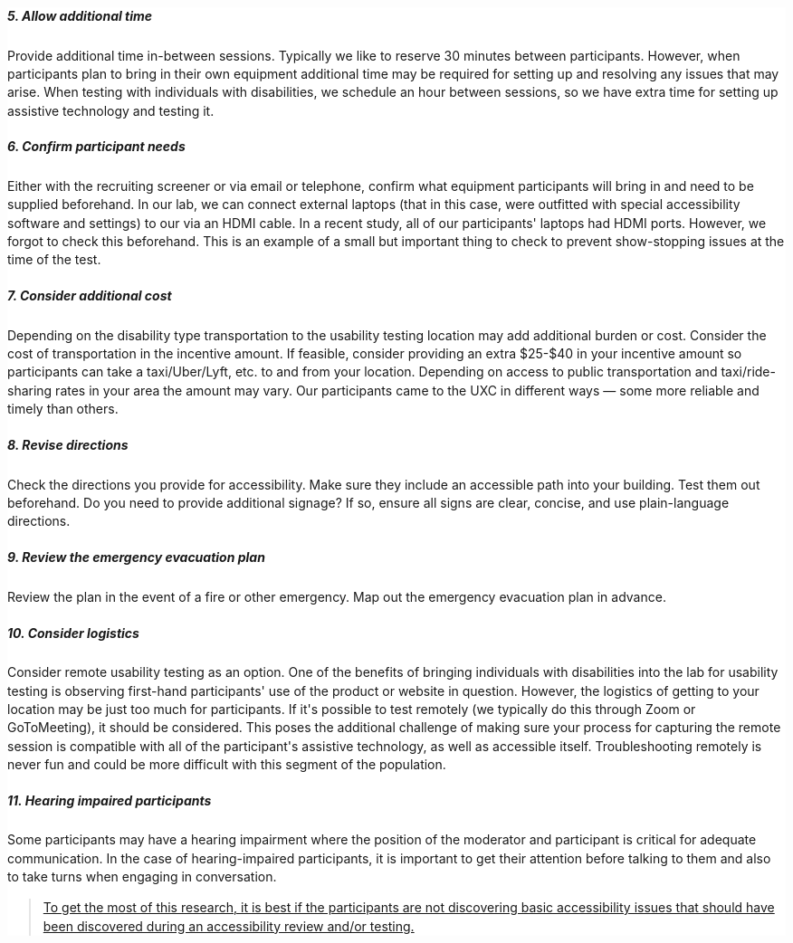 

<h5>5. Allow additional time</h5> 

<p>Provide additional time in-between sessions. Typically we like to reserve 30 minutes between participants. However, when participants plan to bring in their own equipment additional time may be required for setting up and resolving any issues that may arise. When testing with individuals with disabilities, we schedule an hour between sessions, so we have extra time for setting up assistive technology and testing it.</p>

<h5>6. Confirm participant needs</h5>

<p>Either with the recruiting screener or via email or telephone, confirm what equipment participants will bring in and need to be supplied beforehand. In our lab, we can connect external laptops (that in this case, were outfitted with special accessibility software and settings) to our  via an HDMI cable. In a recent study, all of our participants' laptops had HDMI ports. However, we forgot to check this beforehand. This is an example of a small but important thing to check to prevent show-stopping issues at the time of the test.</p>

<h5>7. Consider additional cost</h5>

<p>Depending on the disability type transportation to the usability testing location may add additional burden or cost. Consider the cost of transportation in the incentive amount. If feasible, consider providing an extra $25-$40 in your incentive amount so participants can take a taxi/Uber/Lyft, etc. to and from your location. Depending on access to public transportation and taxi/ride-sharing rates in your area the amount may vary. Our participants came to the UXC in different ways &mdash; some more reliable and timely than others.</p>

<h5>8. Revise directions</h5>

<p>Check the directions you provide for accessibility. Make sure they include an accessible path into your building. Test them out beforehand. Do you need to provide additional signage? If so, ensure all signs are clear, concise, and use plain-language directions.</p>

<h5>9. Review the emergency evacuation plan</h5> 

<p>Review the plan in the event of a fire or other emergency. Map out the emergency evacuation plan in advance.</p>

<h5>10. Consider logistics</h5> 

<p>Consider remote usability testing as an option. One of the benefits of bringing individuals with disabilities into the lab for usability testing is observing first-hand participants' use of the product or website in question. However, the logistics of getting to your location may be just too much for participants. If it's possible to test remotely (we typically do this through Zoom or GoToMeeting), it should be considered. This poses the additional challenge of making sure your process for capturing the remote session is compatible with all of the participant's assistive technology, as well as accessible itself. Troubleshooting remotely is never fun and could be more difficult with this segment of the population.</p>

<h5>11. Hearing impaired participants</h5> 

<p>Some participants may have a hearing impairment where the position of the moderator and participant is critical for adequate communication. In the case of hearing-impaired participants, it is important to get their attention before talking to them and also to take turns when engaging in conversation.</p>

<blockquote class="pull-quote"><p><a aria-label="Share on
  Twitter" href="http://twitter.com/share?
text=To%20get%20the%20most%20of%20this%20research,%20it%20is%20best%20if%20the%20participants%20are%20not%20discovering%20basic%20accessibility%20issues%20that%20should%20have%20been%20discovered%20during%20an%20accessibility%20review%20and/or%20testing.&url=https://www.smashingmagazine.com/tips-conducting-usability-studies-participants-disabilities">To get the most of this research, it is best if the participants are not discovering basic accessibility issues that should have been discovered during an accessibility review and/or testing.</a></p></blockquote>
